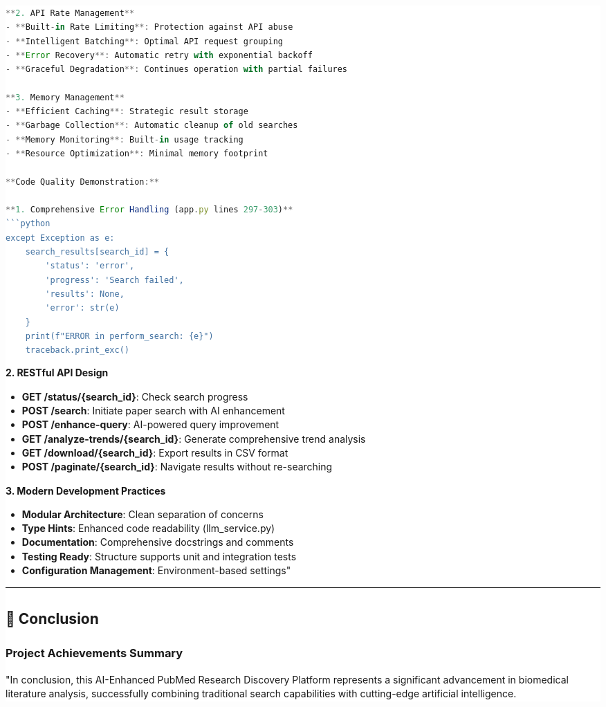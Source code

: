 ```javascript
**2. API Rate Management**
- **Built-in Rate Limiting**: Protection against API abuse
- **Intelligent Batching**: Optimal API request grouping
- **Error Recovery**: Automatic retry with exponential backoff
- **Graceful Degradation**: Continues operation with partial failures

**3. Memory Management**
- **Efficient Caching**: Strategic result storage
- **Garbage Collection**: Automatic cleanup of old searches
- **Memory Monitoring**: Built-in usage tracking
- **Resource Optimization**: Minimal memory footprint

**Code Quality Demonstration:**

**1. Comprehensive Error Handling (app.py lines 297-303)**
```python
except Exception as e:
    search_results[search_id] = {
        'status': 'error',
        'progress': 'Search failed',
        'results': None,
        'error': str(e)
    }
    print(f"ERROR in perform_search: {e}")
    traceback.print_exc()
```

**2. RESTful API Design**
- **GET /status/{search_id}**: Check search progress
- **POST /search**: Initiate paper search with AI enhancement
- **POST /enhance-query**: AI-powered query improvement
- **GET /analyze-trends/{search_id}**: Generate comprehensive trend analysis
- **GET /download/{search_id}**: Export results in CSV format
- **POST /paginate/{search_id}**: Navigate results without re-searching

**3. Modern Development Practices**
- **Modular Architecture**: Clean separation of concerns
- **Type Hints**: Enhanced code readability (llm_service.py)
- **Documentation**: Comprehensive docstrings and comments
- **Testing Ready**: Structure supports unit and integration tests
- **Configuration Management**: Environment-based settings"

---

## 🎯 **Conclusion**

### **Project Achievements Summary**

"In conclusion, this AI-Enhanced PubMed Research Discovery Platform represents a significant advancement in biomedical literature analysis, successfully combining traditional search capabilities with cutting-edge artificial intelligence.
